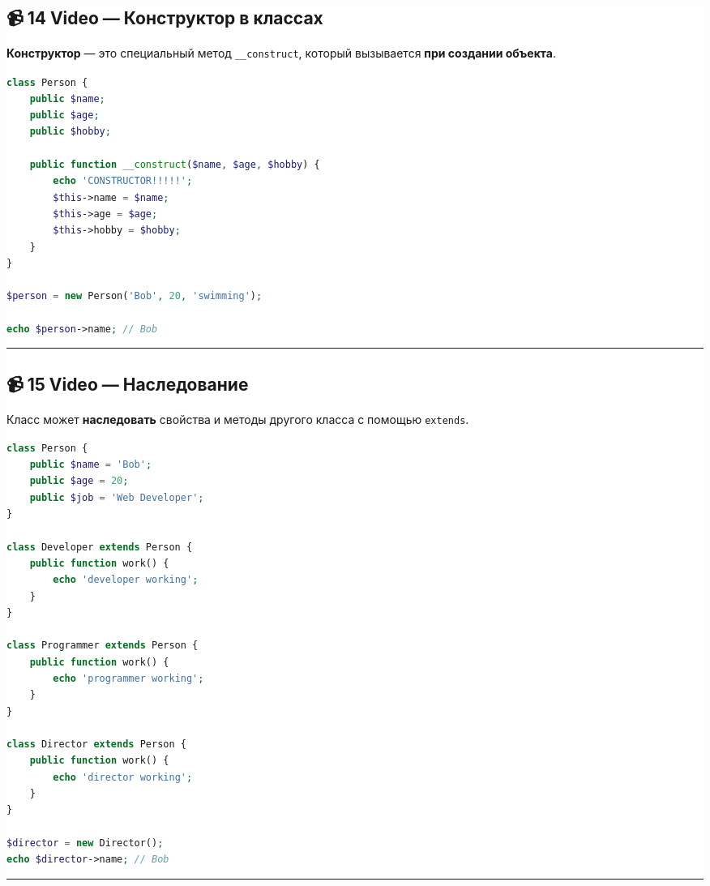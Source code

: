 
## 📹 **14 Video — Конструктор в классах**

**Конструктор** — это специальный метод `__construct`, который вызывается **при создании объекта**.

```php
class Person {
    public $name;
    public $age;
    public $hobby;

    public function __construct($name, $age, $hobby) {
        echo 'CONSTRUCTOR!!!!!';
        $this->name = $name;
        $this->age = $age;
        $this->hobby = $hobby;
    }
}

$person = new Person('Bob', 20, 'swimming');

echo $person->name; // Bob
```

---

## 📹 **15 Video — Наследование**

Класс может **наследовать** свойства и методы другого класса с помощью `extends`.

```php
class Person {
    public $name = 'Bob';
    public $age = 20;
    public $job = 'Web Developer';
}

class Developer extends Person {
    public function work() {
        echo 'developer working';
    }
}

class Programmer extends Person {
    public function work() {
        echo 'programmer working';
    }
}

class Director extends Person {
    public function work() {
        echo 'director working';
    }
}

$director = new Director();
echo $director->name; // Bob
```

---